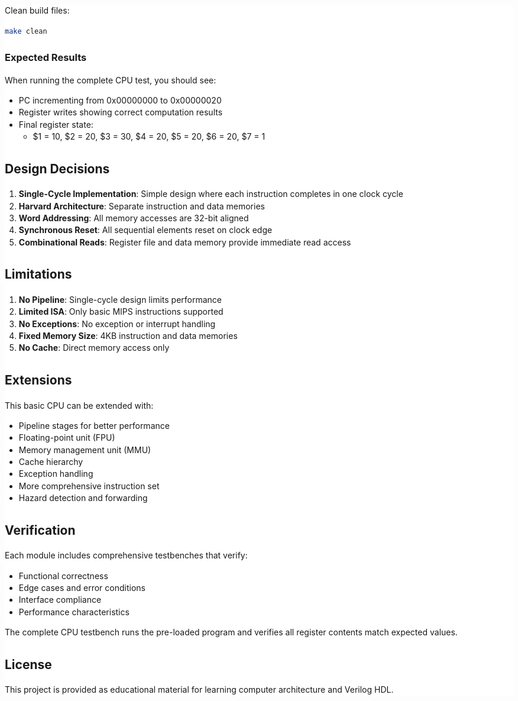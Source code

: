 Clean build files:
```bash
make clean
```

### Expected Results

When running the complete CPU test, you should see:
- PC incrementing from 0x00000000 to 0x00000020
- Register writes showing correct computation results
- Final register state:
  - $1 = 10, $2 = 20, $3 = 30, $4 = 20, $5 = 20, $6 = 20, $7 = 1

## Design Decisions

1. **Single-Cycle Implementation**: Simple design where each instruction completes in one clock cycle
2. **Harvard Architecture**: Separate instruction and data memories
3. **Word Addressing**: All memory accesses are 32-bit aligned
4. **Synchronous Reset**: All sequential elements reset on clock edge
5. **Combinational Reads**: Register file and data memory provide immediate read access

## Limitations

1. **No Pipeline**: Single-cycle design limits performance
2. **Limited ISA**: Only basic MIPS instructions supported
3. **No Exceptions**: No exception or interrupt handling
4. **Fixed Memory Size**: 4KB instruction and data memories
5. **No Cache**: Direct memory access only

## Extensions

This basic CPU can be extended with:
- Pipeline stages for better performance
- Floating-point unit (FPU)
- Memory management unit (MMU)
- Cache hierarchy
- Exception handling
- More comprehensive instruction set
- Hazard detection and forwarding

## Verification

Each module includes comprehensive testbenches that verify:
- Functional correctness
- Edge cases and error conditions
- Interface compliance
- Performance characteristics

The complete CPU testbench runs the pre-loaded program and verifies all register contents match expected values.

## License

This project is provided as educational material for learning computer architecture and Verilog HDL.
